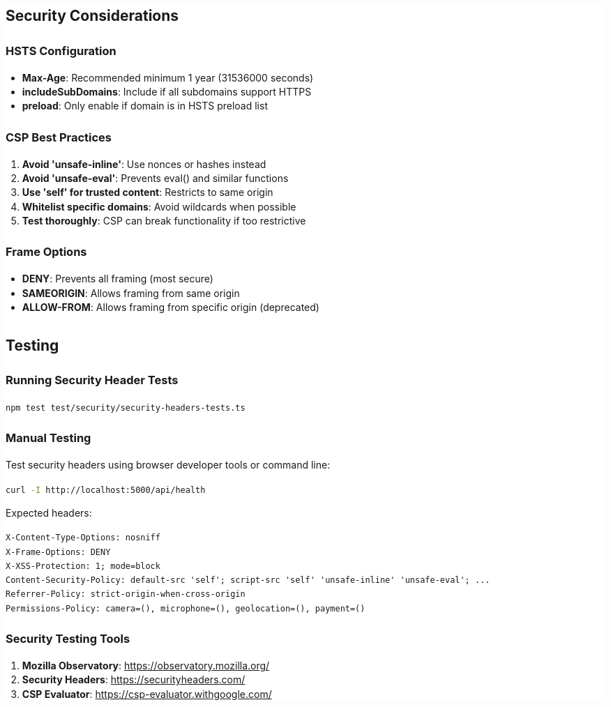 ## Security Considerations

### HSTS Configuration

- **Max-Age**: Recommended minimum 1 year (31536000 seconds)
- **includeSubDomains**: Include if all subdomains support HTTPS
- **preload**: Only enable if domain is in HSTS preload list

### CSP Best Practices

1. **Avoid 'unsafe-inline'**: Use nonces or hashes instead
2. **Avoid 'unsafe-eval'**: Prevents eval() and similar functions
3. **Use 'self' for trusted content**: Restricts to same origin
4. **Whitelist specific domains**: Avoid wildcards when possible
5. **Test thoroughly**: CSP can break functionality if too restrictive

### Frame Options

- **DENY**: Prevents all framing (most secure)
- **SAMEORIGIN**: Allows framing from same origin
- **ALLOW-FROM**: Allows framing from specific origin (deprecated)

## Testing

### Running Security Header Tests

```bash
npm test test/security/security-headers-tests.ts
```

### Manual Testing

Test security headers using browser developer tools or command line:

```bash
curl -I http://localhost:5000/api/health
```

Expected headers:
```
X-Content-Type-Options: nosniff
X-Frame-Options: DENY
X-XSS-Protection: 1; mode=block
Content-Security-Policy: default-src 'self'; script-src 'self' 'unsafe-inline' 'unsafe-eval'; ...
Referrer-Policy: strict-origin-when-cross-origin
Permissions-Policy: camera=(), microphone=(), geolocation=(), payment=()
```

### Security Testing Tools

1. **Mozilla Observatory**: https://observatory.mozilla.org/
2. **Security Headers**: https://securityheaders.com/
3. **CSP Evaluator**: https://csp-evaluator.withgoogle.com/
